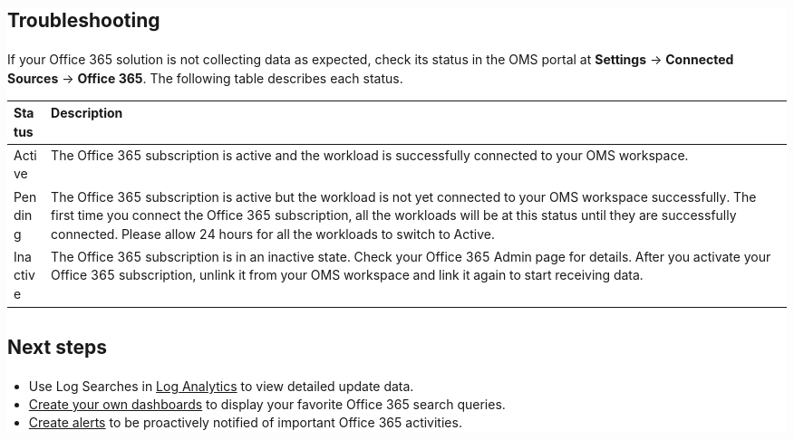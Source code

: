 

## Troubleshooting

If your Office 365 solution is not collecting data as expected, check its status in the OMS portal at **Settings** -> **Connected Sources** -> **Office 365**. The following table describes each status.

| Status | Description |
|:--|:--|
| Active | The Office 365 subscription is active and the workload is successfully connected to your OMS workspace. |
| Pending | The Office 365 subscription is active but the workload is not yet connected to your OMS workspace successfully. The first time you connect the Office 365 subscription, all the workloads will be at this status until they are successfully connected. Please allow 24 hours for all the workloads to switch to Active. |
| Inactive | The Office 365 subscription is in an inactive state. Check your Office 365 Admin page for details. After you activate your Office 365 subscription, unlink it from your OMS workspace and link it again to start receiving data. |



## Next steps
* Use Log Searches in [Log Analytics](../log-analytics/log-analytics-log-searches.md) to view detailed update data.
* [Create your own dashboards](../log-analytics/log-analytics-dashboards.md) to display your favorite Office 365 search queries.
* [Create alerts](../log-analytics/log-analytics-alerts.md) to be proactively notified of important Office 365 activities.  
